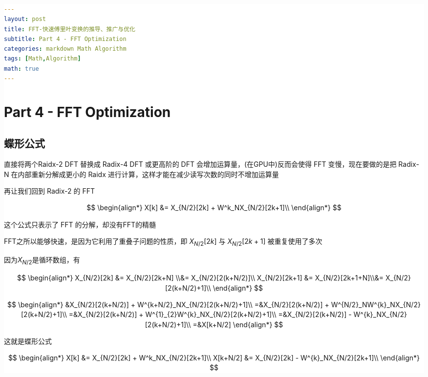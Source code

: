 ```yaml
---
layout: post
title: FFT-快速傅里叶变换的推导、推广与优化
subtitle: Part 4 - FFT Optimization
categories: markdown Math Algorithm
tags: [Math,Algorithm]
math: true
---
```



# Part 4 - FFT Optimization

## 蝶形公式

直接将两个Raidx-2 DFT 替换成 Radix-4 DFT 或更高阶的 DFT 会增加运算量，(在GPU中)反而会使得 FFT 变慢，现在要做的是把 Radix-N 在内部重新分解成更小的 Raidx 进行计算，这样才能在减少读写次数的同时不增加运算量

再让我们回到 Radix-2 的 FFT

$$
\begin{align*}
X[k] &= X_{N/2}[2k] + W^k_NX_{N/2}[2k+1]\\
\end{align*}
$$

这个公式只表示了 FFT 的分解，却没有FFT的精髓

FFT之所以能够快速，是因为它利用了重叠子问题的性质，即 $X_{N/2}[2k]$ 与 $X_{N/2}[2k+1]$ 被重复使用了多次

因为$X_{N/2}$是循环数组，有

$$
\begin{align*}
X_{N/2}[2k] &= X_{N/2}[2k+N] \\&= X_{N/2}[2(k+N/2)]\\
X_{N/2}[2k+1] &= X_{N/2}[2k+1+N]\\&= X_{N/2}[2(k+N/2)+1]\\
\end{align*}
$$

$$
\begin{align*}
&X_{N/2}[2(k+N/2)]  + W^{k+N/2}_NX_{N/2}[2(k+N/2)+1]\\
=&X_{N/2}[2(k+N/2)] + W^{N/2}_NW^{k}_NX_{N/2}[2(k+N/2)+1]\\
=&X_{N/2}[2(k+N/2)] + W^{1}_{2}W^{k}_NX_{N/2}[2(k+N/2)+1]\\
=&X_{N/2}[2(k+N/2)] - W^{k}_NX_{N/2}[2(k+N/2)+1]\\
=&X[k+N/2]
\end{align*}
$$

这就是蝶形公式

$$
\begin{align*}
X[k] &= X_{N/2}[2k] + W^k_NX_{N/2}[2k+1]\\
X[k+N/2] &= X_{N/2}[2k] - W^{k}_NX_{N/2}[2k+1]\\
\end{align*}
$$
